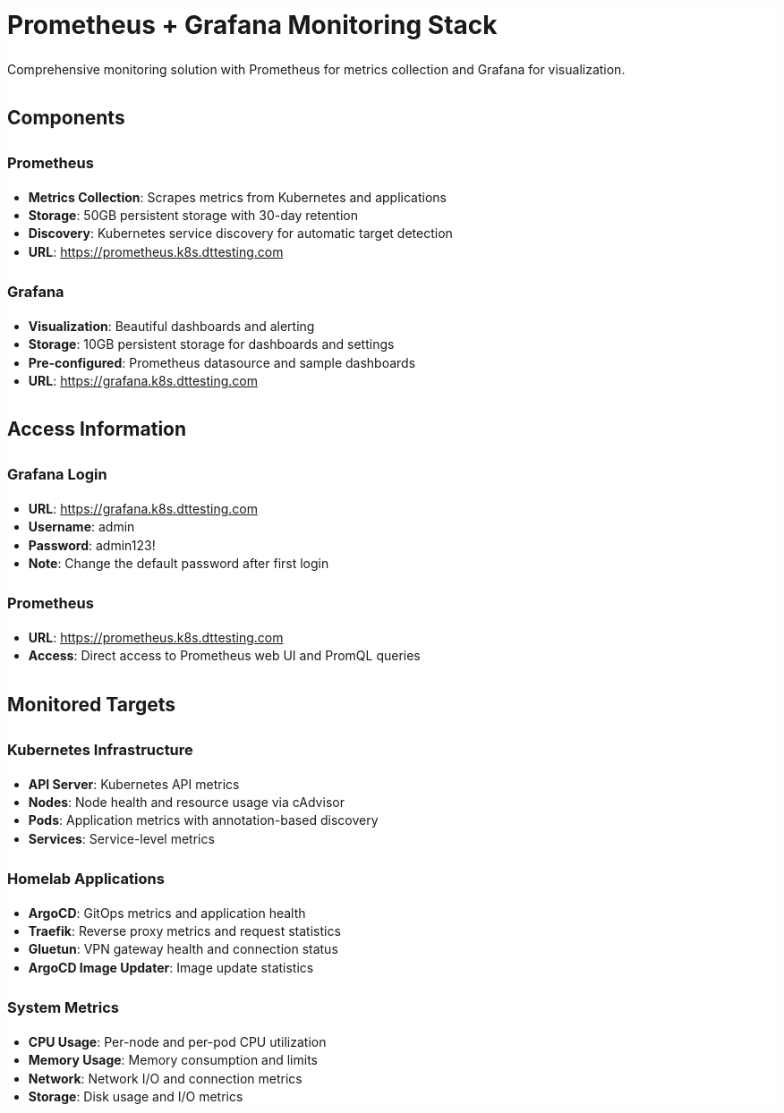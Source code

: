 # Prometheus + Grafana Monitoring Stack

Comprehensive monitoring solution with Prometheus for metrics collection and Grafana for visualization.

## Components

### Prometheus
- **Metrics Collection**: Scrapes metrics from Kubernetes and applications
- **Storage**: 50GB persistent storage with 30-day retention
- **Discovery**: Kubernetes service discovery for automatic target detection
- **URL**: https://prometheus.k8s.dttesting.com

### Grafana
- **Visualization**: Beautiful dashboards and alerting
- **Storage**: 10GB persistent storage for dashboards and settings
- **Pre-configured**: Prometheus datasource and sample dashboards
- **URL**: https://grafana.k8s.dttesting.com

## Access Information

### Grafana Login
- **URL**: https://grafana.k8s.dttesting.com
- **Username**: admin
- **Password**: admin123!
- **Note**: Change the default password after first login

### Prometheus
- **URL**: https://prometheus.k8s.dttesting.com
- **Access**: Direct access to Prometheus web UI and PromQL queries

## Monitored Targets

### Kubernetes Infrastructure
- **API Server**: Kubernetes API metrics
- **Nodes**: Node health and resource usage via cAdvisor
- **Pods**: Application metrics with annotation-based discovery
- **Services**: Service-level metrics

### Homelab Applications
- **ArgoCD**: GitOps metrics and application health
- **Traefik**: Reverse proxy metrics and request statistics
- **Gluetun**: VPN gateway health and connection status
- **ArgoCD Image Updater**: Image update statistics

### System Metrics
- **CPU Usage**: Per-node and per-pod CPU utilization
- **Memory Usage**: Memory consumption and limits
- **Network**: Network I/O and connection metrics
- **Storage**: Disk usage and I/O metrics
